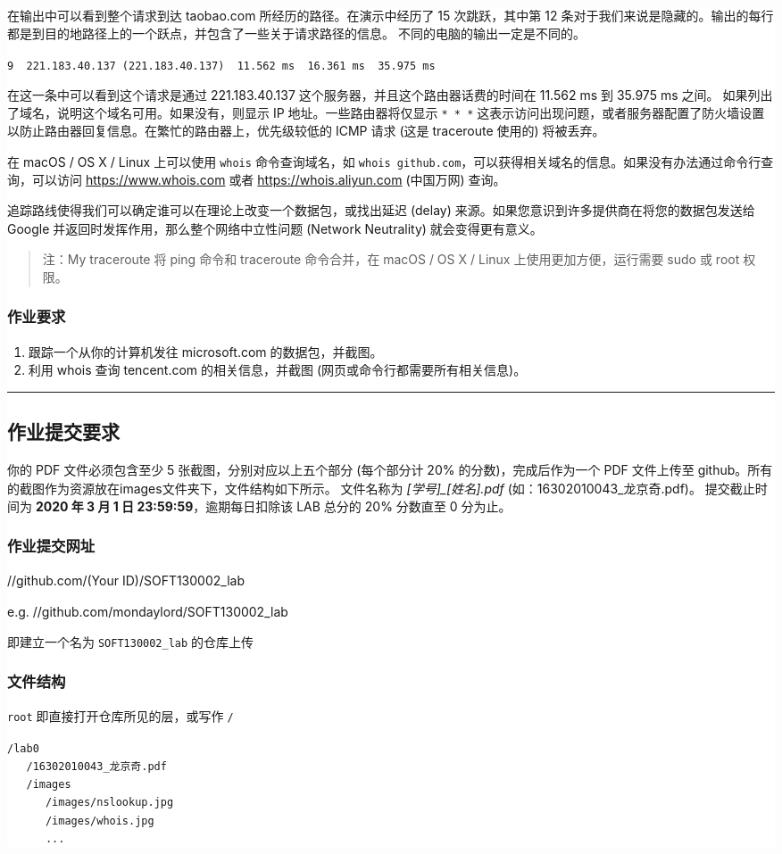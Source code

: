 ```
```

在输出中可以看到整个请求到达 taobao.com 所经历的路径。在演示中经历了 15 次跳跃，其中第 12 条对于我们来说是隐藏的。输出的每行都是到目的地路径上的一个跃点，并包含了一些关于请求路径的信息。
不同的电脑的输出一定是不同的。
``` 
9  221.183.40.137 (221.183.40.137)  11.562 ms  16.361 ms  35.975 ms
```
在这一条中可以看到这个请求是通过 221.183.40.137 这个服务器，并且这个路由器话费的时间在 11.562 ms 到 35.975 ms 之间。
如果列出了域名，说明这个域名可用。如果没有，则显示 IP 地址。一些路由器将仅显示 `* * *` 这表示访问出现问题，或者服务器配置了防火墙设置以防止路由器回复信息。在繁忙的路由器上，优先级较低的 ICMP 请求 (这是 traceroute 使用的) 将被丢弃。

在 macOS / OS X / Linux 上可以使用 `whois` 命令查询域名，如 `whois github.com`，可以获得相关域名的信息。如果没有办法通过命令行查询，可以访问 https://www.whois.com 或者 https://whois.aliyun.com (中国万网) 查询。

追踪路线使得我们可以确定谁可以在理论上改变一个数据包，或找出延迟 (delay) 来源。如果您意识到许多提供商在将您的数据包发送给 Google 并返回时发挥作用，那么整个网络中立性问题 (Network Neutrality) 就会变得更有意义。

>注：My traceroute 将 ping 命令和 traceroute 命令合并，在 macOS / OS X / Linux 上使用更加方便，运行需要 sudo 或 root 权限。

### 作业要求

 1. 跟踪一个从你的计算机发往 microsoft.com 的数据包，并截图。
 2. 利用 whois 查询 tencent.com 的相关信息，并截图 (网页或命令行都需要所有相关信息)。

-------------------

## 作业提交要求
你的 PDF 文件必须包含至少 5 张截图，分别对应以上五个部分 (每个部分计 20% 的分数)，完成后作为一个 PDF 文件上传至 github。所有的截图作为资源放在images文件夹下，文件结构如下所示。
文件名称为 *[学号]_[姓名].pdf* (如：16302010043_龙京奇.pdf)。
提交截止时间为 **2020 年 3 月 1 日 23:59:59**，逾期每日扣除该 LAB 总分的 20% 分数直至 0 分为止。


### 作业提交网址
//github.com/(Your ID)/SOFT130002_lab

e.g. //github.com/mondaylord/SOFT130002_lab

即建立一个名为 `SOFT130002_lab` 的仓库上传


### 文件结构
`root` 即直接打开仓库所见的层，或写作 `/` 

```
/lab0
   /16302010043_龙京奇.pdf
   /images
      /images/nslookup.jpg
      /images/whois.jpg
      ...
```
